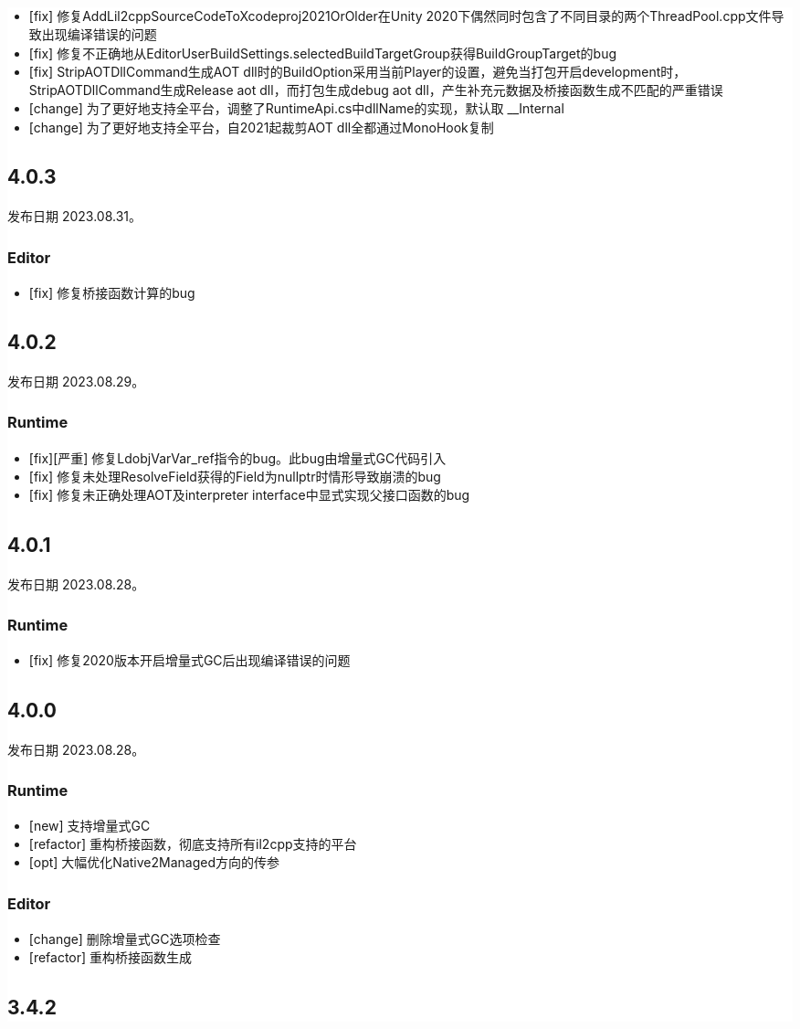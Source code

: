 - [fix] 修复AddLil2cppSourceCodeToXcodeproj2021OrOlder在Unity 2020下偶然同时包含了不同目录的两个ThreadPool.cpp文件导致出现编译错误的问题
- [fix] 修复不正确地从EditorUserBuildSettings.selectedBuildTargetGroup获得BuildGroupTarget的bug
- [fix] StripAOTDllCommand生成AOT dll时的BuildOption采用当前Player的设置，避免当打包开启development时，StripAOTDllCommand生成Release aot dll，而打包生成debug aot dll，产生补充元数据及桥接函数生成不匹配的严重错误
- [change] 为了更好地支持全平台，调整了RuntimeApi.cs中dllName的实现，默认取 __Internal
- [change] 为了更好地支持全平台，自2021起裁剪AOT dll全都通过MonoHook复制

## 4.0.3

发布日期 2023.08.31。

### Editor

- [fix] 修复桥接函数计算的bug

## 4.0.2

发布日期 2023.08.29。

### Runtime

- [fix][严重] 修复LdobjVarVar_ref指令的bug。此bug由增量式GC代码引入
- [fix] 修复未处理ResolveField获得的Field为nullptr时情形导致崩溃的bug
- [fix] 修复未正确处理AOT及interpreter interface中显式实现父接口函数的bug

## 4.0.1

发布日期 2023.08.28。

### Runtime

- [fix] 修复2020版本开启增量式GC后出现编译错误的问题

## 4.0.0

发布日期 2023.08.28。

### Runtime

- [new] 支持增量式GC
- [refactor] 重构桥接函数，彻底支持所有il2cpp支持的平台
- [opt] 大幅优化Native2Managed方向的传参

### Editor

- [change] 删除增量式GC选项检查
- [refactor] 重构桥接函数生成

## 3.4.2
